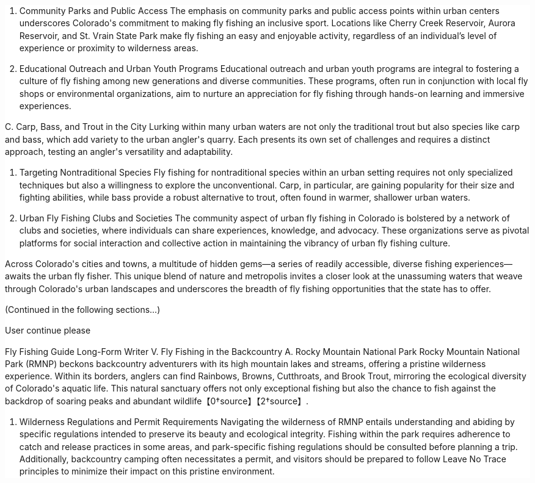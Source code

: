 1. Community Parks and Public Access
The emphasis on community parks and public access points within urban centers underscores Colorado's commitment to making fly fishing an inclusive sport. Locations like Cherry Creek Reservoir, Aurora Reservoir, and St. Vrain State Park make fly fishing an easy and enjoyable activity, regardless of an individual’s level of experience or proximity to wilderness areas.

2. Educational Outreach and Urban Youth Programs
Educational outreach and urban youth programs are integral to fostering a culture of fly fishing among new generations and diverse communities. These programs, often run in conjunction with local fly shops or environmental organizations, aim to nurture an appreciation for fly fishing through hands-on learning and immersive experiences.

C. Carp, Bass, and Trout in the City
Lurking within many urban waters are not only the traditional trout but also species like carp and bass, which add variety to the urban angler's quarry. Each presents its own set of challenges and requires a distinct approach, testing an angler's versatility and adaptability.

1. Targeting Nontraditional Species
Fly fishing for nontraditional species within an urban setting requires not only specialized techniques but also a willingness to explore the unconventional. Carp, in particular, are gaining popularity for their size and fighting abilities, while bass provide a robust alternative to trout, often found in warmer, shallower urban waters.

2. Urban Fly Fishing Clubs and Societies
The community aspect of urban fly fishing in Colorado is bolstered by a network of clubs and societies, where individuals can share experiences, knowledge, and advocacy. These organizations serve as pivotal platforms for social interaction and collective action in maintaining the vibrancy of urban fly fishing culture.

Across Colorado's cities and towns, a multitude of hidden gems—a series of readily accessible, diverse fishing experiences—awaits the urban fly fisher. This unique blend of nature and metropolis invites a closer look at the unassuming waters that weave through Colorado's urban landscapes and underscores the breadth of fly fishing opportunities that the state has to offer.

(Continued in the following sections...)

User
continue please

Fly Fishing Guide Long-Form Writer
V. Fly Fishing in the Backcountry
A. Rocky Mountain National Park
Rocky Mountain National Park (RMNP) beckons backcountry adventurers with its high mountain lakes and streams, offering a pristine wilderness experience. Within its borders, anglers can find Rainbows, Browns, Cutthroats, and Brook Trout, mirroring the ecological diversity of Colorado's aquatic life. This natural sanctuary offers not only exceptional fishing but also the chance to fish against the backdrop of soaring peaks and abundant wildlife【0†source】【2†source】.

1. Wilderness Regulations and Permit Requirements
Navigating the wilderness of RMNP entails understanding and abiding by specific regulations intended to preserve its beauty and ecological integrity. Fishing within the park requires adherence to catch and release practices in some areas, and park-specific fishing regulations should be consulted before planning a trip. Additionally, backcountry camping often necessitates a permit, and visitors should be prepared to follow Leave No Trace principles to minimize their impact on this pristine environment.

